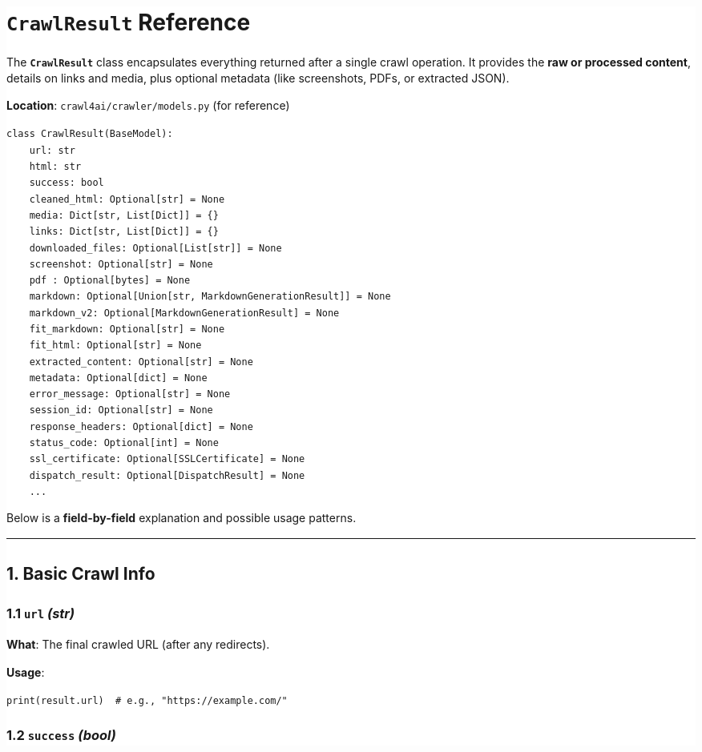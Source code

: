 # `CrawlResult` Reference

The **`CrawlResult`** class encapsulates everything returned after a single crawl operation. It provides the **raw or processed content**, details on links and media, plus optional metadata (like screenshots, PDFs, or extracted JSON).

**Location**: `crawl4ai/crawler/models.py` (for reference)

```hljs python
class CrawlResult(BaseModel):
    url: str
    html: str
    success: bool
    cleaned_html: Optional[str] = None
    media: Dict[str, List[Dict]] = {}
    links: Dict[str, List[Dict]] = {}
    downloaded_files: Optional[List[str]] = None
    screenshot: Optional[str] = None
    pdf : Optional[bytes] = None
    markdown: Optional[Union[str, MarkdownGenerationResult]] = None
    markdown_v2: Optional[MarkdownGenerationResult] = None
    fit_markdown: Optional[str] = None
    fit_html: Optional[str] = None
    extracted_content: Optional[str] = None
    metadata: Optional[dict] = None
    error_message: Optional[str] = None
    session_id: Optional[str] = None
    response_headers: Optional[dict] = None
    status_code: Optional[int] = None
    ssl_certificate: Optional[SSLCertificate] = None
    dispatch_result: Optional[DispatchResult] = None
    ...

```

Below is a **field-by-field** explanation and possible usage patterns.

* * *

## 1\. Basic Crawl Info

### 1.1 **`url`** _(str)_

**What**: The final crawled URL (after any redirects).

**Usage**:

```hljs bash
print(result.url)  # e.g., "https://example.com/"

```

### 1.2 **`success`** _(bool)_

